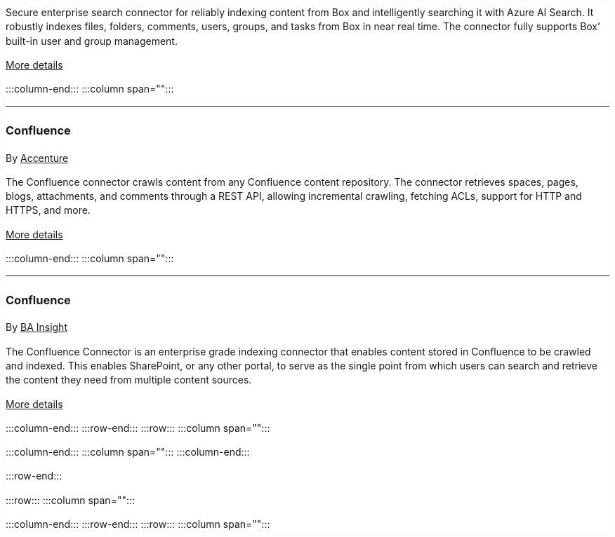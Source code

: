 Secure enterprise search connector for reliably indexing content from Box and intelligently searching it with Azure AI Search. It robustly indexes files, folders, comments, users, groups, and tasks from Box in near real time. The connector fully supports Box’ built-in user and group management.

[More details](https://www.raytion.com/connectors/raytion-box-connector)

:::column-end:::
:::column span="":::

---

### Confluence

By [Accenture](https://www.accenture.com)

The Confluence connector crawls content from any Confluence content repository. The connector retrieves spaces, pages, blogs, attachments, and comments through a REST API, allowing incremental crawling, fetching ACLs, support for HTTP and HTTPS, and more.

[More details](https://contentanalytics.digital.accenture.com/display/aspire40/Atlassian+Confluence+Connector)

:::column-end:::
:::column span="":::

---

### Confluence

By [BA Insight](https://www.bainsight.com/)

The Confluence Connector is an enterprise grade indexing connector that enables content stored in Confluence to be crawled and indexed. This enables SharePoint, or any other portal, to serve as the single point from which users can search and retrieve the content they need from multiple content sources.

[More details](https://www.bainsight.com/connectors/confluence-connector-sharepoint-azure-elasticsearch/)

:::column-end:::
:::row-end:::
:::row:::
:::column span="":::

   :::column-end:::
   :::column span="":::
   :::column-end:::

:::row-end:::

:::row:::
:::column span="":::

:::column-end:::
:::row-end:::
:::row:::
:::column span="":::
